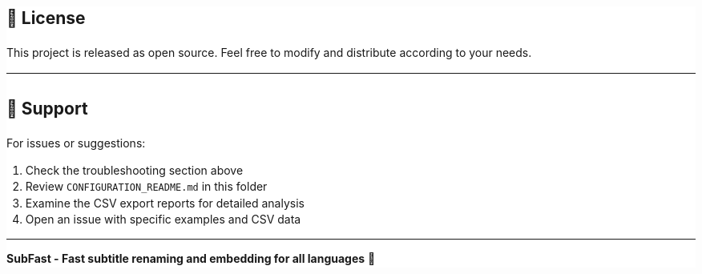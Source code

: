## 📝 License

This project is released as open source. Feel free to modify and distribute according to your needs.

---

## 💬 Support

For issues or suggestions:
1. Check the troubleshooting section above
2. Review `CONFIGURATION_README.md` in this folder
3. Examine the CSV export reports for detailed analysis
4. Open an issue with specific examples and CSV data

---

**SubFast - Fast subtitle renaming and embedding for all languages** 🚀
